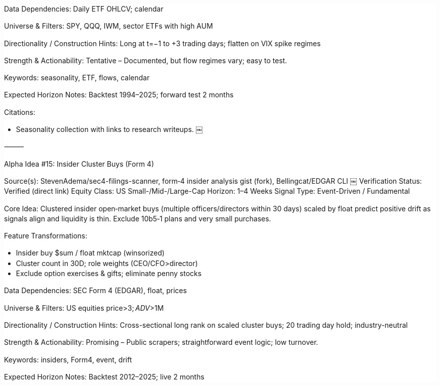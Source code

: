 Data Dependencies:
Daily ETF OHLCV; calendar

Universe & Filters:
SPY, QQQ, IWM, sector ETFs with high AUM

Directionality / Construction Hints:
Long at t=−1 to +3 trading days; flatten on VIX spike regimes

Strength & Actionability:
Tentative – Documented, but flow regimes vary; easy to test.

Keywords:
seasonality, ETF, flows, calendar

Expected Horizon Notes:
Backtest 1994–2025; forward test 2 months

Citations:
- Seasonality collection with links to research writeups.  ￼

⸻

Alpha Idea #15: Insider Cluster Buys (Form 4)

Source(s): StevenAdema/sec4-filings-scanner, form‑4 insider analysis gist (fork), Bellingcat/EDGAR CLI  ￼
Verification Status: Verified (direct link)
Equity Class: US Small-/Mid-/Large-Cap
Horizon: 1–4 Weeks
Signal Type: Event-Driven / Fundamental

Core Idea:
Clustered insider open‑market buys (multiple officers/directors within 30 days) scaled by float predict positive drift as signals align and liquidity is thin. Exclude 10b5‑1 plans and very small purchases.

Feature Transformations:
- Insider buy $sum / float mktcap (winsorized)
- Cluster count in 30D; role weights (CEO/CFO>director)
- Exclude option exercises & gifts; eliminate penny stocks

Data Dependencies:
SEC Form 4 (EDGAR), float, prices

Universe & Filters:
US equities price>$3; ADV>$1M

Directionality / Construction Hints:
Cross-sectional long rank on scaled cluster buys; 20 trading day hold; industry-neutral

Strength & Actionability:
Promising – Public scrapers; straightforward event logic; low turnover.

Keywords:
insiders, Form4, event, drift

Expected Horizon Notes:
Backtest 2012–2025; live 2 months
